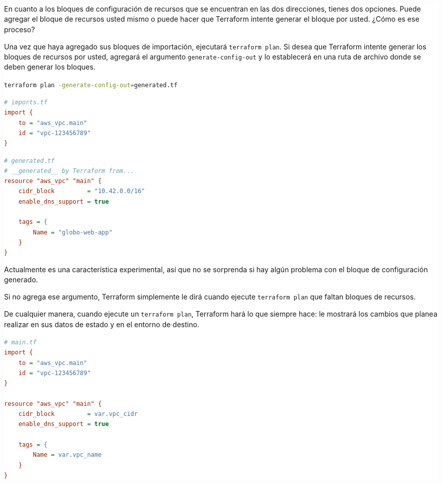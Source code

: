 En cuanto a los bloques de configuración de recursos que se encuentran en las dos direcciones, tienes dos opciones. Puede agregar el bloque de recursos usted mismo o puede hacer que Terraform intente generar el bloque por usted. ¿Cómo es ese proceso?

Una vez que haya agregado sus bloques de importación, ejecutará `terraform plan`. Si desea que Terraform intente generar los bloques de recursos por usted, agregará el argumento `generate‑config‑out` y lo establecerá en una ruta de archivo donde se deben generar los bloques.

```bash
terraform plan -generate-config-out=generated.tf
```

```ini
# imports.tf
import {
    to = "aws_vpc.main"
    id = "vpc-123456789"
}
```

```ini
# generated.tf
# __generated__ by Terraform from...
resource "aws_vpc" "main" {
    cidr_block         = "10.42.0.0/16"
    enable_dns_support = true

    tags = {
        Name = "globo-web-app"
    }
}
```

Actualmente es una característica experimental, así que no se sorprenda si hay algún problema con el bloque de configuración generado.

Si no agrega ese argumento, Terraform simplemente le dirá cuando ejecute `terraform plan` que faltan bloques de recursos.

De cualquier manera, cuando ejecute un `terraform plan`, Terraform hará lo que siempre hace: le mostrará los cambios que planea realizar en sus datos de estado y en el entorno de destino.

```ini
# main.tf
import {
    to = "aws_vpc.main"
    id = "vpc-123456789"
}

resource "aws_vpc" "main" {
    cidr_block         = var.vpc_cidr
    enable_dns_support = true

    tags = {
        Name = var.vpc_name
    }
}
```
